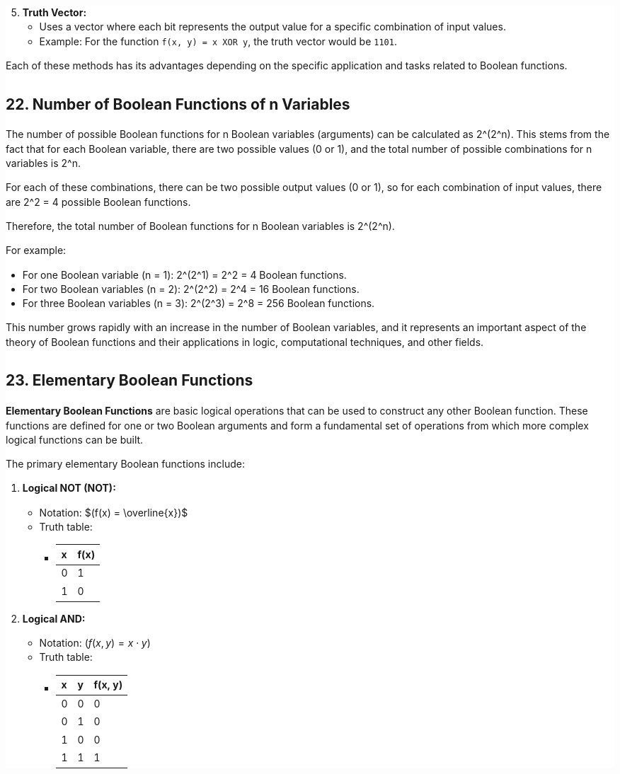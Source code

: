 5. **Truth Vector:**
   - Uses a vector where each bit represents the output value for a specific combination of input values.
   - Example: For the function `f(x, y) = x XOR y`, the truth vector would be `1101`.

Each of these methods has its advantages depending on the specific application and tasks related to Boolean functions.

## 22. Number of Boolean Functions of n Variables

The number of possible Boolean functions for n Boolean variables (arguments) can be calculated as 2^(2^n). This stems from the fact that for each Boolean variable, there are two possible values (0 or 1), and the total number of possible combinations for n variables is 2^n.

For each of these combinations, there can be two possible output values (0 or 1), so for each combination of input values, there are 2^2 = 4 possible Boolean functions.

Therefore, the total number of Boolean functions for n Boolean variables is 2^(2^n).

For example:
- For one Boolean variable (n = 1): 2^(2^1) = 2^2 = 4 Boolean functions.
- For two Boolean variables (n = 2): 2^(2^2) = 2^4 = 16 Boolean functions.
- For three Boolean variables (n = 3): 2^(2^3) = 2^8 = 256 Boolean functions.

This number grows rapidly with an increase in the number of Boolean variables, and it represents an important aspect of the theory of Boolean functions and their applications in logic, computational techniques, and other fields.

## 23. Elementary Boolean Functions

**Elementary Boolean Functions** are basic logical operations that can be used to construct any other Boolean function. These functions are defined for one or two Boolean arguments and form a fundamental set of operations from which more complex logical functions can be built.

The primary elementary Boolean functions include:

1. **Logical NOT (NOT):**
   - Notation: $(f(x) = \overline{x})$
   - Truth table:
     - | x | f(x) |
       |---|------|
       | 0 |   1  |
       | 1 |   0  |

2. **Logical AND:**
   - Notation: $(f(x, y) = x \cdot y)$
   - Truth table:
     - | x | y | f(x, y) |
       |---|---|---------|
       | 0 | 0 |    0    |
       | 0 | 1 |    0    |
       | 1 | 0 |    0    |
       | 1 | 1 |    1    |
